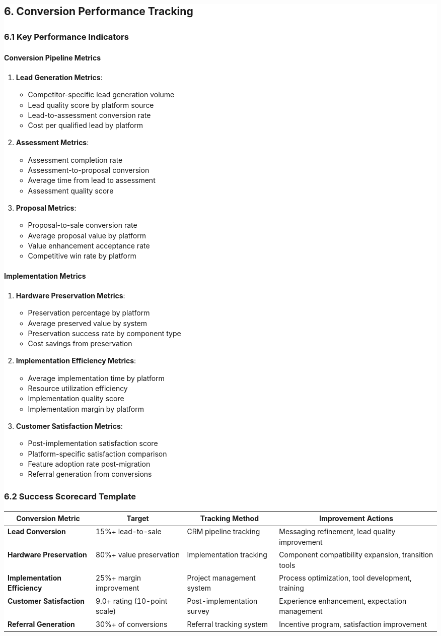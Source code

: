 ## 6. Conversion Performance Tracking

### 6.1 Key Performance Indicators

#### Conversion Pipeline Metrics
1. **Lead Generation Metrics**:
   - Competitor-specific lead generation volume
   - Lead quality score by platform source
   - Lead-to-assessment conversion rate
   - Cost per qualified lead by platform

2. **Assessment Metrics**:
   - Assessment completion rate
   - Assessment-to-proposal conversion
   - Average time from lead to assessment
   - Assessment quality score

3. **Proposal Metrics**:
   - Proposal-to-sale conversion rate
   - Average proposal value by platform
   - Value enhancement acceptance rate
   - Competitive win rate by platform

#### Implementation Metrics
1. **Hardware Preservation Metrics**:
   - Preservation percentage by platform
   - Average preserved value by system
   - Preservation success rate by component type
   - Cost savings from preservation

2. **Implementation Efficiency Metrics**:
   - Average implementation time by platform
   - Resource utilization efficiency
   - Implementation quality score
   - Implementation margin by platform

3. **Customer Satisfaction Metrics**:
   - Post-implementation satisfaction score
   - Platform-specific satisfaction comparison
   - Feature adoption rate post-migration
   - Referral generation from conversions

### 6.2 Success Scorecard Template

| Conversion Metric | Target | Tracking Method | Improvement Actions |
|-------------------|--------|-----------------|---------------------|
| **Lead Conversion** | 15%+ lead-to-sale | CRM pipeline tracking | Messaging refinement, lead quality improvement |
| **Hardware Preservation** | 80%+ value preservation | Implementation tracking | Component compatibility expansion, transition tools |
| **Implementation Efficiency** | 25%+ margin improvement | Project management system | Process optimization, tool development, training |
| **Customer Satisfaction** | 9.0+ rating (10-point scale) | Post-implementation survey | Experience enhancement, expectation management |
| **Referral Generation** | 30%+ of conversions | Referral tracking system | Incentive program, satisfaction improvement |
